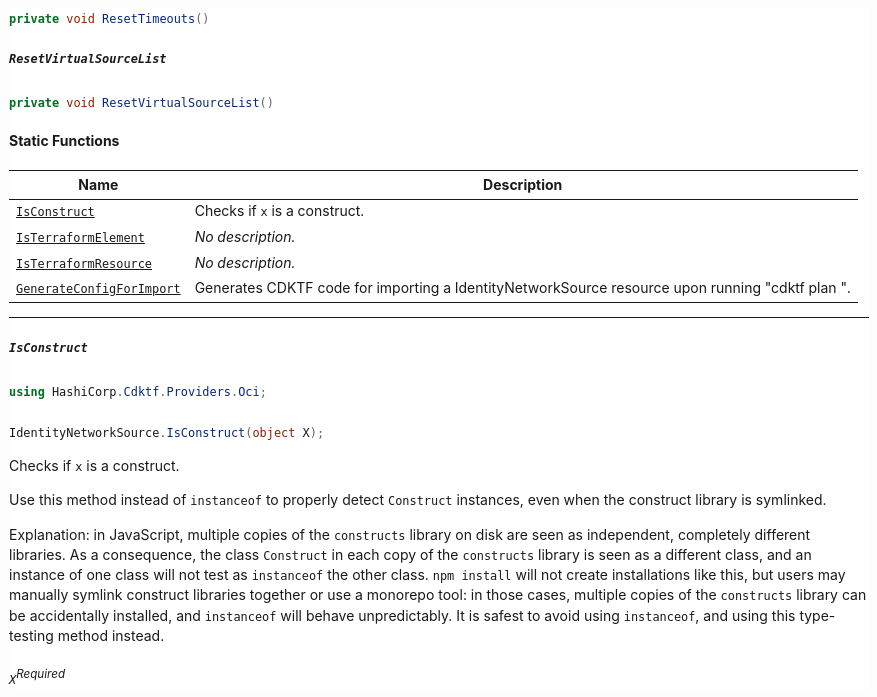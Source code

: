 ```csharp
private void ResetTimeouts()
```

##### `ResetVirtualSourceList` <a name="ResetVirtualSourceList" id="rhizo-co-terraform-provider-oci.identityNetworkSource.IdentityNetworkSource.resetVirtualSourceList"></a>

```csharp
private void ResetVirtualSourceList()
```

#### Static Functions <a name="Static Functions" id="Static Functions"></a>

| **Name** | **Description** |
| --- | --- |
| <code><a href="#rhizo-co-terraform-provider-oci.identityNetworkSource.IdentityNetworkSource.isConstruct">IsConstruct</a></code> | Checks if `x` is a construct. |
| <code><a href="#rhizo-co-terraform-provider-oci.identityNetworkSource.IdentityNetworkSource.isTerraformElement">IsTerraformElement</a></code> | *No description.* |
| <code><a href="#rhizo-co-terraform-provider-oci.identityNetworkSource.IdentityNetworkSource.isTerraformResource">IsTerraformResource</a></code> | *No description.* |
| <code><a href="#rhizo-co-terraform-provider-oci.identityNetworkSource.IdentityNetworkSource.generateConfigForImport">GenerateConfigForImport</a></code> | Generates CDKTF code for importing a IdentityNetworkSource resource upon running "cdktf plan <stack-name>". |

---

##### `IsConstruct` <a name="IsConstruct" id="rhizo-co-terraform-provider-oci.identityNetworkSource.IdentityNetworkSource.isConstruct"></a>

```csharp
using HashiCorp.Cdktf.Providers.Oci;

IdentityNetworkSource.IsConstruct(object X);
```

Checks if `x` is a construct.

Use this method instead of `instanceof` to properly detect `Construct`
instances, even when the construct library is symlinked.

Explanation: in JavaScript, multiple copies of the `constructs` library on
disk are seen as independent, completely different libraries. As a
consequence, the class `Construct` in each copy of the `constructs` library
is seen as a different class, and an instance of one class will not test as
`instanceof` the other class. `npm install` will not create installations
like this, but users may manually symlink construct libraries together or
use a monorepo tool: in those cases, multiple copies of the `constructs`
library can be accidentally installed, and `instanceof` will behave
unpredictably. It is safest to avoid using `instanceof`, and using
this type-testing method instead.

###### `X`<sup>Required</sup> <a name="X" id="rhizo-co-terraform-provider-oci.identityNetworkSource.IdentityNetworkSource.isConstruct.parameter.x"></a>

